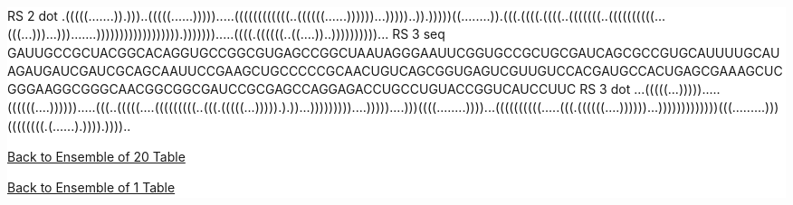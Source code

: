 
<tr>
<td markdown="span">RS 2 dot </td>
<td markdown="span"> .(((((.......)).)))..(((((......))))).....((((((((((((..((((((......))))))...)))))..)).)))))((........)).(((.((((.((((..(((((((..((((((((((...(((...)))...))).......)))))))))))))))))).))))))).....((((.((((((..((....))..))))))))))...
</td>
</tr>


<tr>
<td markdown="span">RS 3 seq </td>
<td markdown="span"> GAUUGCCGCUACGGCACAGGUGCCGGCGUGAGCCGGCUAAUAGGGAAUUCGGUGCCGCUGCGAUCAGCGCCGUGCAUUUUGCAUAGAUGAUCGAUCGCAGCAAUUCCGAAGCUGCCCCCGCAACUGUCAGCGGUGAGUCGUUGUCCACGAUGCCACUGAGCGAAAGCUCGGGAAGGCGGGCAACGGCGGCGAUCCGCGAGCCAGGAGACCUGCCUGUACCGGUCAUCCUUC
</td>
</tr>


<tr>
<td markdown="span">RS 3 dot </td>
<td markdown="span"> ...(((((...))))).....((((((....)))))).....(((..(((((....(((((((((..(((.(((((...))))).).))...)))))))))....)))))....)))((((........))))...((((((((((.....(((.((((((....))))))...)))))))))))))(((.........)))((((((((.(......).)))).))))..
</td>
</tr>

</tbody>
</table>


</div>


[Back to Ensemble of 20 Table](../../display_436)

[Back to Ensemble of 1 Table](../../display_1533)
